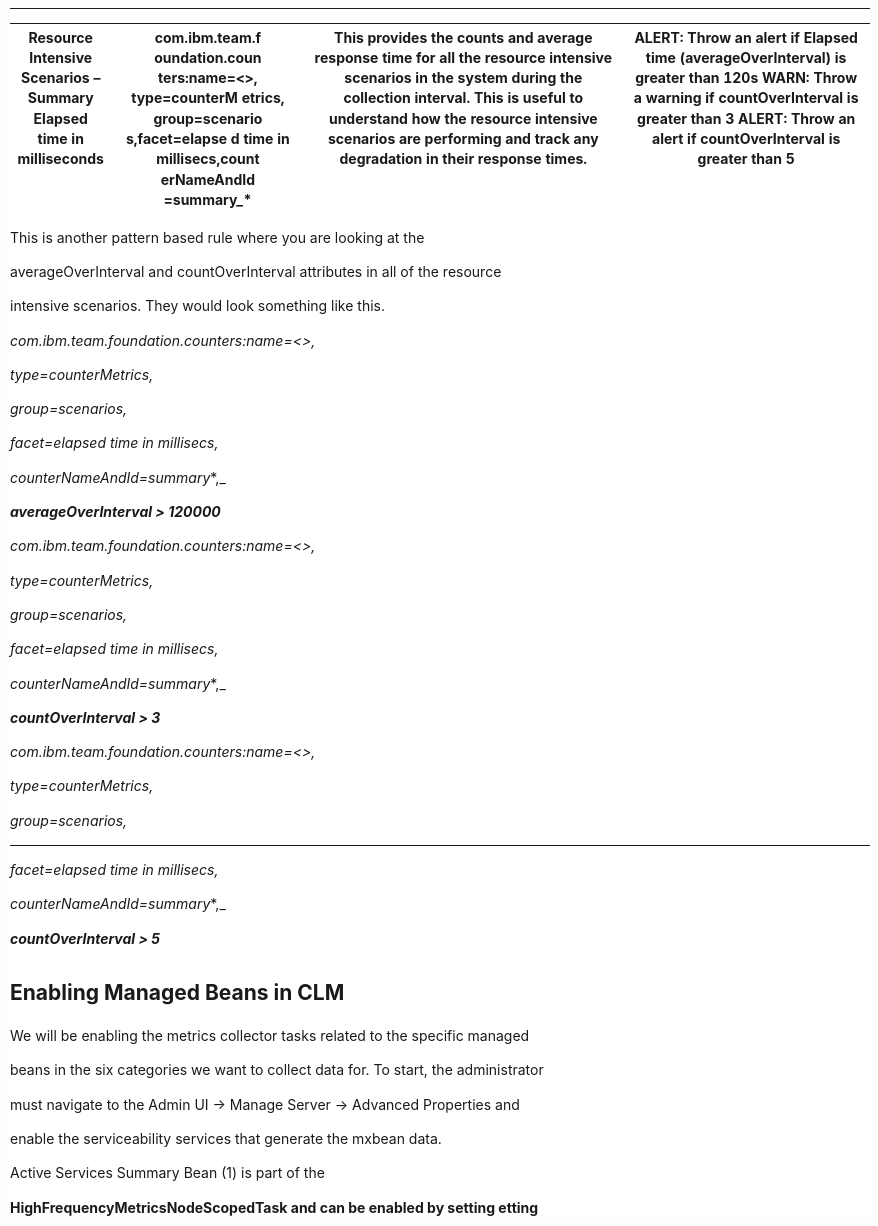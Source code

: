 -----

|Resource Intensive Scenarios – Summary Elapsed time in milliseconds|com.ibm.team.f oundation.coun ters:name=<<c ontextRoot>>, type=counterM etrics, group=scenario s,facet=elapse d time in millisecs,count erNameAndId =summary_*|This provides the counts and average response time for all the resource intensive scenarios in the system during the collection interval. This is useful to understand how the resource intensive scenarios are performing and track any degradation in their response times.|ALERT: Throw an alert if Elapsed time (averageOverInterval) is greater than 120s WARN: Throw a warning if countOverInterval is greater than 3 ALERT: Throw an alert if countOverInterval is greater than 5|
|---|---|---|---|


This is another pattern based rule where you are looking at the

averageOverInterval and countOverInterval attributes in all of the resource

intensive scenarios. They would look something like this.

_com.ibm.team.foundation.counters:name=<<contextRoot>>,_

_type=counterMetrics,_

_group=scenarios,_

_facet=elapsed time in millisecs,_

_counterNameAndId=summary_*,_

**_averageOverInterval > 120000_**

_com.ibm.team.foundation.counters:name=<<contextRoot>>,_

_type=counterMetrics,_

_group=scenarios,_

_facet=elapsed time in millisecs,_

_counterNameAndId=summary_*,_

**_countOverInterval > 3_**

_com.ibm.team.foundation.counters:name=<<contextRoot>>,_

_type=counterMetrics,_

_group=scenarios,_


-----

_facet=elapsed time in millisecs,_

_counterNameAndId=summary_*,_

**_countOverInterval > 5_**

## Enabling Managed Beans in CLM

We will be enabling the metrics collector tasks related to the specific managed

beans in the six categories we want to collect data for. To start, the administrator

must navigate to the Admin UI -> Manage Server -> Advanced Properties and

enable the serviceability services that generate the mxbean data.

Active Services Summary Bean (1) is part of the

**HighFrequencyMetricsNodeScopedTask and can be enabled by setting etting**
